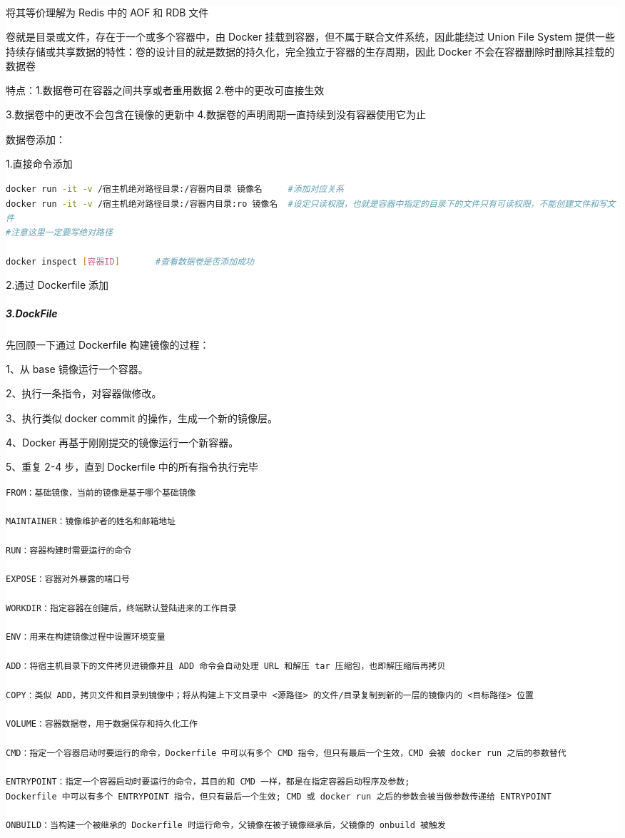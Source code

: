 将其等价理解为 Redis 中的 AOF 和 RDB 文件

卷就是目录或文件，存在于一个或多个容器中，由 Docker 挂载到容器，但不属于联合文件系统，因此能绕过 Union File System 提供一些持续存储或共享数据的特性：卷的设计目的就是数据的持久化，完全独立于容器的生存周期，因此 Docker 不会在容器删除时删除其挂载的数据卷

特点：1.数据卷可在容器之间共享或者重用数据		2.卷中的更改可直接生效

3.数据卷中的更改不会包含在镜像的更新中		4.数据卷的声明周期一直持续到没有容器使用它为止



数据卷添加：

1.直接命令添加

```bash
docker run -it -v /宿主机绝对路径目录:/容器内目录 镜像名		#添加对应关系
docker run -it -v /宿主机绝对路径目录:/容器内目录:ro 镜像名	#设定只读权限，也就是容器中指定的目录下的文件只有可读权限，不能创建文件和写文件
#注意这里一定要写绝对路径

docker inspect [容器ID]		#查看数据卷是否添加成功
```

2.通过 Dockerfile 添加



##### 3.DockFile 

先回顾一下通过 Dockerfile 构建镜像的过程：

1、从 base 镜像运行一个容器。

2、执行一条指令，对容器做修改。

3、执行类似 docker commit 的操作，生成一个新的镜像层。

4、Docker 再基于刚刚提交的镜像运行一个新容器。

5、重复 2-4 步，直到 Dockerfile 中的所有指令执行完毕



```
FROM：基础镜像，当前的镜像是基于哪个基础镜像

MAINTAINER：镜像维护者的姓名和邮箱地址

RUN：容器构建时需要运行的命令

EXPOSE：容器对外暴露的端口号

WORKDIR：指定容器在创建后，终端默认登陆进来的工作目录

ENV：用来在构建镜像过程中设置环境变量

ADD：将宿主机目录下的文件拷贝进镜像并且 ADD 命令会自动处理 URL 和解压 tar 压缩包，也即解压缩后再拷贝

COPY：类似 ADD，拷贝文件和目录到镜像中；将从构建上下文目录中 <源路径> 的文件/目录复制到新的一层的镜像内的 <目标路径> 位置	

VOLUME：容器数据卷，用于数据保存和持久化工作

CMD：指定一个容器启动时要运行的命令，Dockerfile 中可以有多个 CMD 指令，但只有最后一个生效，CMD 会被 docker run 之后的参数替代

ENTRYPOINT：指定一个容器启动时要运行的命令，其目的和 CMD 一样，都是在指定容器启动程序及参数;
Dockerfile 中可以有多个 ENTRYPOINT 指令，但只有最后一个生效; CMD 或 docker run 之后的参数会被当做参数传递给 ENTRYPOINT

ONBUILD：当构建一个被继承的 Dockerfile 时运行命令，父镜像在被子镜像继承后，父镜像的 onbuild 被触发
```
